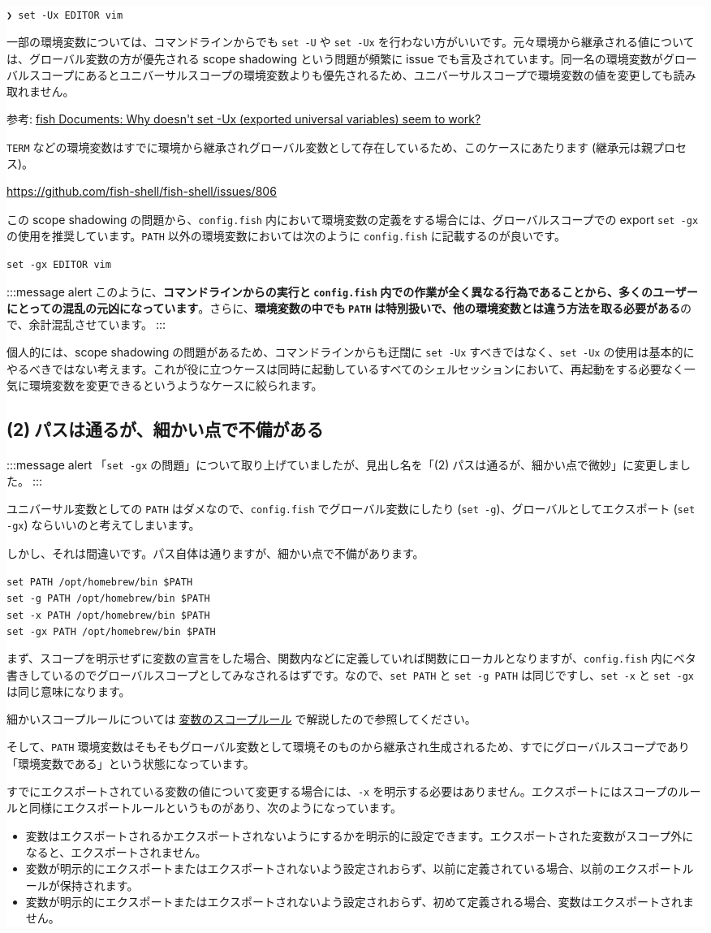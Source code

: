 ```shell:コマンドライン
❯ set -Ux EDITOR vim
```

一部の環境変数については、コマンドラインからでも `set -U` や `set -Ux` を行わない方がいいです。元々環境から継承される値については、グローバル変数の方が優先される scope shadowing という問題が頻繁に issue でも言及されています。同一名の環境変数がグローバルスコープにあるとユニバーサルスコープの環境変数よりも優先されるため、ユニバーサルスコープで環境変数の値を変更しても読み取れません。

参考: [fish Documents: Why doesn't set -Ux (exported universal variables) seem to work?](https://fishshell.com/docs/current/faq.html#why-doesn-t-set-ux-exported-universal-variables-seem-to-work)

`TERM` などの環境変数はすでに環境から継承されグローバル変数として存在しているため、このケースにあたります (継承元は親プロセス)。

https://github.com/fish-shell/fish-shell/issues/806

この scope shadowing の問題から、`config.fish` 内において環境変数の定義をする場合には、グローバルスコープでの export `set -gx` の使用を推奨しています。`PATH` 以外の環境変数においては次のように `config.fish` に記載するのが良いです。

```shell:config.fish
set -gx EDITOR vim
```

:::message alert
このように、**コマンドラインからの実行と `config.fish` 内での作業が全く異なる行為であることから、多くのユーザーにとっての混乱の元凶になっています**。さらに、**環境変数の中でも `PATH` は特別扱いで、他の環境変数とは違う方法を取る必要がある**ので、余計混乱させています。
:::

個人的には、scope shadowing の問題があるため、コマンドラインからも迂闊に `set -Ux` すべきではなく、`set -Ux` の使用は基本的にやるべきではない考えます。これが役に立つケースは同時に起動しているすべてのシェルセッションにおいて、再起動をする必要なく一気に環境変数を変更できるというようなケースに絞られます。

## (2) パスは通るが、細かい点で不備がある

:::message alert
「`set -gx` の問題」について取り上げていましたが、見出し名を「(2) パスは通るが、細かい点で微妙」に変更しました。
:::

ユニバーサル変数としての `PATH` はダメなので、`config.fish` でグローバル変数にしたり (`set -g`)、グローバルとしてエクスポート (`set -gx`) ならいいのと考えてしまいます。

しかし、それは間違いです。パス自体は通りますが、細かい点で不備があります。

```shell:config.fish
set PATH /opt/homebrew/bin $PATH
set -g PATH /opt/homebrew/bin $PATH
set -x PATH /opt/homebrew/bin $PATH
set -gx PATH /opt/homebrew/bin $PATH
```

まず、スコープを明示せずに変数の宣言をした場合、関数内などに定義していれば関数にローカルとなりますが、`config.fish` 内にベタ書きしているのでグローバルスコープとしてみなされるはずです。なので、`set PATH` と `set -g PATH` は同じですし、`set -x` と `set -gx` は同じ意味になります。

細かいスコープルールについては [変数のスコープルール](#変数のスコープルール) で解説したので参照してください。

そして、`PATH` 環境変数はそもそもグローバル変数として環境そのものから継承され生成されるため、すでにグローバルスコープであり「環境変数である」という状態になっています。

すでにエクスポートされている変数の値について変更する場合には、`-x` を明示する必要はありません。エクスポートにはスコープのルールと同様にエクスポートルールというものがあり、次のようになっています。

- 変数はエクスポートされるかエクスポートされないようにするかを明示的に設定できます。エクスポートされた変数がスコープ外になると、エクスポートされません。
- 変数が明示的にエクスポートまたはエクスポートされないよう設定されおらず、以前に定義されている場合、以前のエクスポートルールが保持されます。
- 変数が明示的にエクスポートまたはエクスポートされないよう設定されおらず、初めて定義される場合、変数はエクスポートされません。
